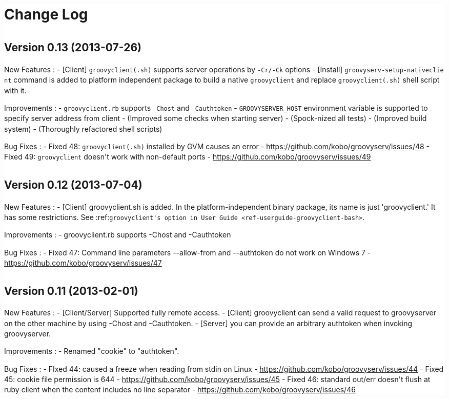 # Change Log

## Version 0.13 (2013-07-26)

New Features
:   - [Client] `groovyclient(.sh)` supports server operations by `-Cr/-Ck` options
    - [Install] `groovyserv-setup-nativeclient` command is added to platform independent package to build a native `groovyclient` and replace `groovyclient(.sh)` shell script with it.

Improvements
:   - `groovyclient.rb` supports `-Chost` and `-Cauthtoken`
    - `GROOVYSERVER_HOST` environment variable is supported to specify server address from client
    - (Improved some checks when starting server)
    - (Spock-nized all tests)
    - (Improved build system)
    - (Thoroughly refactored shell scripts)

Bug Fixes
:   - Fixed 48: `groovyclient(.sh)` installed by GVM causes an error
        - https://github.com/kobo/groovyserv/issues/48
    - Fixed 49: `groovyclient` doesn't work with non-default ports
        - https://github.com/kobo/groovyserv/issues/49


## Version 0.12 (2013-07-04)

New Features
:   - [Client] groovyclient.sh is added. In the platform-independent binary package, its name is just 'groovyclient.'
      It has some restrictions.  See :ref:`groovyclient's option in User Guide <ref-userguide-groovyclient-bash>`.

Improvements
:   - groovyclient.rb supports -Chost and -Cauthtoken

Bug Fixes
:   - Fixed 47: Command line parameters --allow-from and --authtoken do not work on Windows 7
        - https://github.com/kobo/groovyserv/issues/47


## Version 0.11 (2013-02-01)

New Features
:   - [Client/Server] Supported fully remote access.
        - [Client] groovyclient can send a valid request to groovyserver on the other machine by using -Chost and -Cauthtoken.
        - [Server] you can provide an arbitrary authtoken when invoking groovyserver.

Improvements
:   - Renamed "cookie" to "authtoken".

Bug Fixes
:   - FIxed 44: caused a freeze when reading from stdin on Linux
        - https://github.com/kobo/groovyserv/issues/44
    - Fixed 45: cookie file permission is 644
        - https://github.com/kobo/groovyserv/issues/45
    - Fixed 46: standard out/err doesn't flush at ruby client when the content includes no line separator
        - https://github.com/kobo/groovyserv/issues/46
